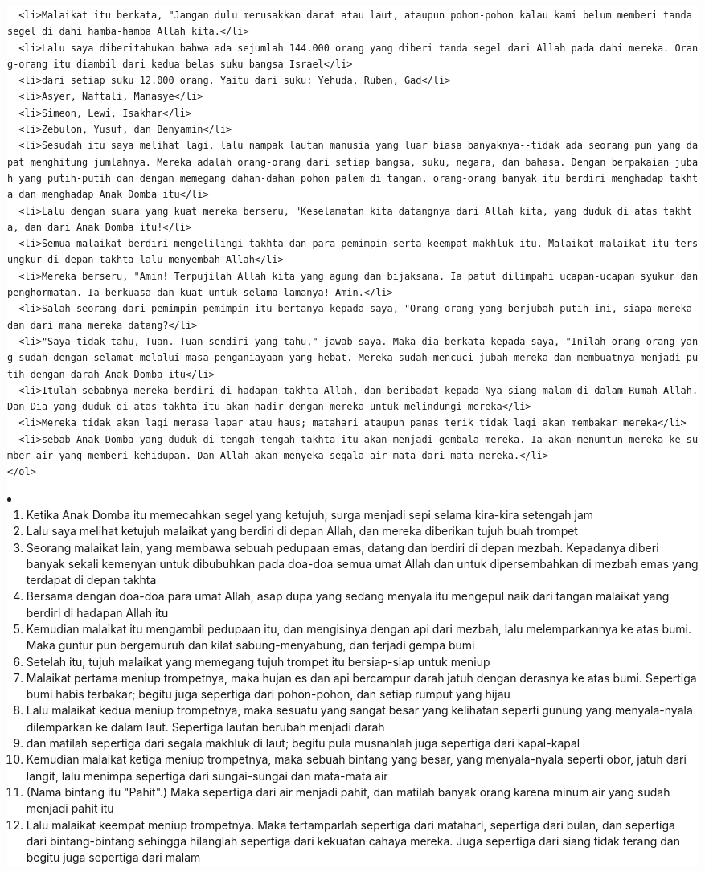       <li>Malaikat itu berkata, "Jangan dulu merusakkan darat atau laut, ataupun pohon-pohon kalau kami belum memberi tanda segel di dahi hamba-hamba Allah kita.</li>
      <li>Lalu saya diberitahukan bahwa ada sejumlah 144.000 orang yang diberi tanda segel dari Allah pada dahi mereka. Orang-orang itu diambil dari kedua belas suku bangsa Israel</li>
      <li>dari setiap suku 12.000 orang. Yaitu dari suku: Yehuda, Ruben, Gad</li>
      <li>Asyer, Naftali, Manasye</li>
      <li>Simeon, Lewi, Isakhar</li>
      <li>Zebulon, Yusuf, dan Benyamin</li>
      <li>Sesudah itu saya melihat lagi, lalu nampak lautan manusia yang luar biasa banyaknya--tidak ada seorang pun yang dapat menghitung jumlahnya. Mereka adalah orang-orang dari setiap bangsa, suku, negara, dan bahasa. Dengan berpakaian jubah yang putih-putih dan dengan memegang dahan-dahan pohon palem di tangan, orang-orang banyak itu berdiri menghadap takhta dan menghadap Anak Domba itu</li>
      <li>Lalu dengan suara yang kuat mereka berseru, "Keselamatan kita datangnya dari Allah kita, yang duduk di atas takhta, dan dari Anak Domba itu!</li>
      <li>Semua malaikat berdiri mengelilingi takhta dan para pemimpin serta keempat makhluk itu. Malaikat-malaikat itu tersungkur di depan takhta lalu menyembah Allah</li>
      <li>Mereka berseru, "Amin! Terpujilah Allah kita yang agung dan bijaksana. Ia patut dilimpahi ucapan-ucapan syukur dan penghormatan. Ia berkuasa dan kuat untuk selama-lamanya! Amin.</li>
      <li>Salah seorang dari pemimpin-pemimpin itu bertanya kepada saya, "Orang-orang yang berjubah putih ini, siapa mereka dan dari mana mereka datang?</li>
      <li>"Saya tidak tahu, Tuan. Tuan sendiri yang tahu," jawab saya. Maka dia berkata kepada saya, "Inilah orang-orang yang sudah dengan selamat melalui masa penganiayaan yang hebat. Mereka sudah mencuci jubah mereka dan membuatnya menjadi putih dengan darah Anak Domba itu</li>
      <li>Itulah sebabnya mereka berdiri di hadapan takhta Allah, dan beribadat kepada-Nya siang malam di dalam Rumah Allah. Dan Dia yang duduk di atas takhta itu akan hadir dengan mereka untuk melindungi mereka</li>
      <li>Mereka tidak akan lagi merasa lapar atau haus; matahari ataupun panas terik tidak lagi akan membakar mereka</li>
      <li>sebab Anak Domba yang duduk di tengah-tengah takhta itu akan menjadi gembala mereka. Ia akan menuntun mereka ke sumber air yang memberi kehidupan. Dan Allah akan menyeka segala air mata dari mata mereka.</li>
    </ol>
  </li>
  <li>
    <ol>
      <li>Ketika Anak Domba itu memecahkan segel yang ketujuh, surga menjadi sepi selama kira-kira setengah jam</li>
      <li>Lalu saya melihat ketujuh malaikat yang berdiri di depan Allah, dan mereka diberikan tujuh buah trompet</li>
      <li>Seorang malaikat lain, yang membawa sebuah pedupaan emas, datang dan berdiri di depan mezbah. Kepadanya diberi banyak sekali kemenyan untuk dibubuhkan pada doa-doa semua umat Allah dan untuk dipersembahkan di mezbah emas yang terdapat di depan takhta</li>
      <li>Bersama dengan doa-doa para umat Allah, asap dupa yang sedang menyala itu mengepul naik dari tangan malaikat yang berdiri di hadapan Allah itu</li>
      <li>Kemudian malaikat itu mengambil pedupaan itu, dan mengisinya dengan api dari mezbah, lalu melemparkannya ke atas bumi. Maka guntur pun bergemuruh dan kilat sabung-menyabung, dan terjadi gempa bumi</li>
      <li>Setelah itu, tujuh malaikat yang memegang tujuh trompet itu bersiap-siap untuk meniup</li>
      <li>Malaikat pertama meniup trompetnya, maka hujan es dan api bercampur darah jatuh dengan derasnya ke atas bumi. Sepertiga bumi habis terbakar; begitu juga sepertiga dari pohon-pohon, dan setiap rumput yang hijau</li>
      <li>Lalu malaikat kedua meniup trompetnya, maka sesuatu yang sangat besar yang kelihatan seperti gunung yang menyala-nyala dilemparkan ke dalam laut. Sepertiga lautan berubah menjadi darah</li>
      <li>dan matilah sepertiga dari segala makhluk di laut; begitu pula musnahlah juga sepertiga dari kapal-kapal</li>
      <li>Kemudian malaikat ketiga meniup trompetnya, maka sebuah bintang yang besar, yang menyala-nyala seperti obor, jatuh dari langit, lalu menimpa sepertiga dari sungai-sungai dan mata-mata air</li>
      <li>(Nama bintang itu "Pahit".) Maka sepertiga dari air menjadi pahit, dan matilah banyak orang karena minum air yang sudah menjadi pahit itu</li>
      <li>Lalu malaikat keempat meniup trompetnya. Maka tertamparlah sepertiga dari matahari, sepertiga dari bulan, dan sepertiga dari bintang-bintang sehingga hilanglah sepertiga dari kekuatan cahaya mereka. Juga sepertiga dari siang tidak terang dan begitu juga sepertiga dari malam</li>